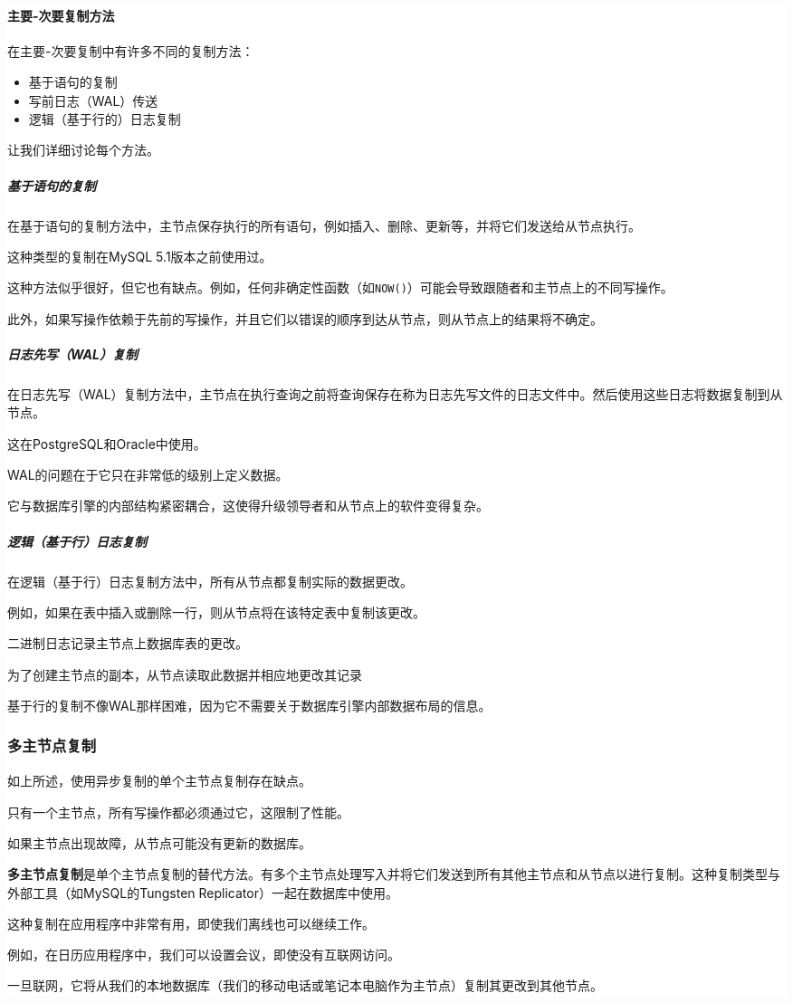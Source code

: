 #### 主要-次要复制方法

在主要-次要复制中有许多不同的复制方法：

- 基于语句的复制
- 写前日志（WAL）传送
- 逻辑（基于行的）日志复制

让我们详细讨论每个方法。

##### 基于语句的复制

在基于语句的复制方法中，主节点保存执行的所有语句，例如插入、删除、更新等，并将它们发送给从节点执行。

这种类型的复制在MySQL 5.1版本之前使用过。

这种方法似乎很好，但它也有缺点。例如，任何非确定性函数（如`NOW()`）可能会导致跟随者和主节点上的不同写操作。

此外，如果写操作依赖于先前的写操作，并且它们以错误的顺序到达从节点，则从节点上的结果将不确定。

##### 日志先写（WAL）复制

在日志先写（WAL）复制方法中，主节点在执行查询之前将查询保存在称为日志先写文件的日志文件中。然后使用这些日志将数据复制到从节点。

这在PostgreSQL和Oracle中使用。

WAL的问题在于它只在非常低的级别上定义数据。

它与数据库引擎的内部结构紧密耦合，这使得升级领导者和从节点上的软件变得复杂。

##### 逻辑（基于行）日志复制

在逻辑（基于行）日志复制方法中，所有从节点都复制实际的数据更改。

例如，如果在表中插入或删除一行，则从节点将在该特定表中复制该更改。

二进制日志记录主节点上数据库表的更改。

为了创建主节点的副本，从节点读取此数据并相应地更改其记录

基于行的复制不像WAL那样困难，因为它不需要关于数据库引擎内部数据布局的信息。

### 多主节点复制

如上所述，使用异步复制的单个主节点复制存在缺点。

只有一个主节点，所有写操作都必须通过它，这限制了性能。

如果主节点出现故障，从节点可能没有更新的数据库。

**多主节点复制**是单个主节点复制的替代方法。有多个主节点处理写入并将它们发送到所有其他主节点和从节点以进行复制。这种复制类型与外部工具（如MySQL的Tungsten Replicator）一起在数据库中使用。

这种复制在应用程序中非常有用，即使我们离线也可以继续工作。

例如，在日历应用程序中，我们可以设置会议，即使没有互联网访问。

一旦联网，它将从我们的本地数据库（我们的移动电话或笔记本电脑作为主节点）复制其更改到其他节点。
